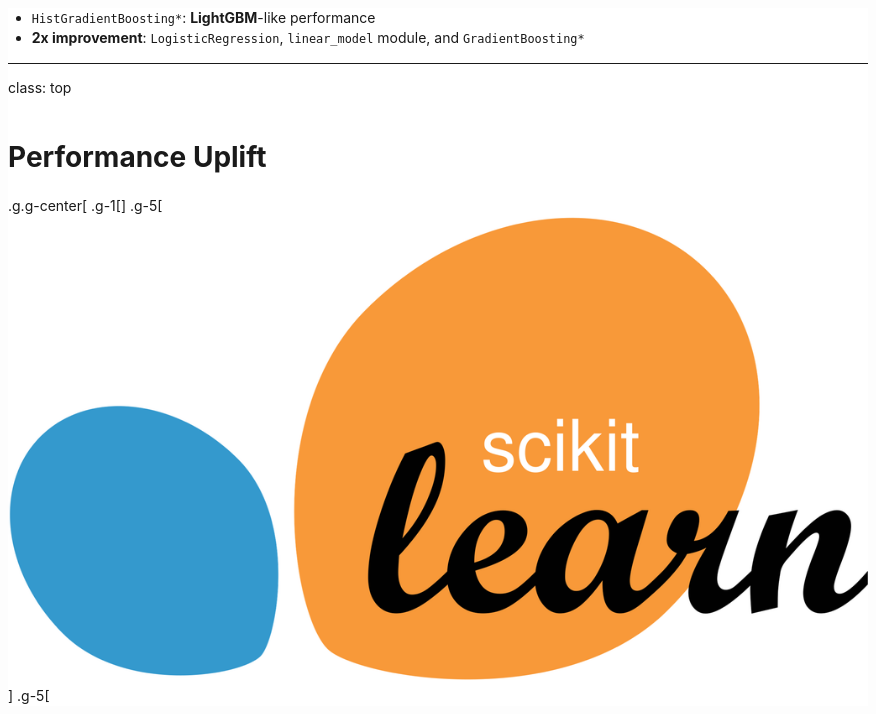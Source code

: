 - `HistGradientBoosting*`: **LightGBM**-like performance
- **2x improvement**: `LogisticRegression`, `linear_model` module, and `GradientBoosting*`


---

class: top

# Performance Uplift

.g.g-center[
.g-1[]
.g-5[
![:scale 70%](images/scikit-learn-logo-without-subtitle.svg)
]
.g-5[